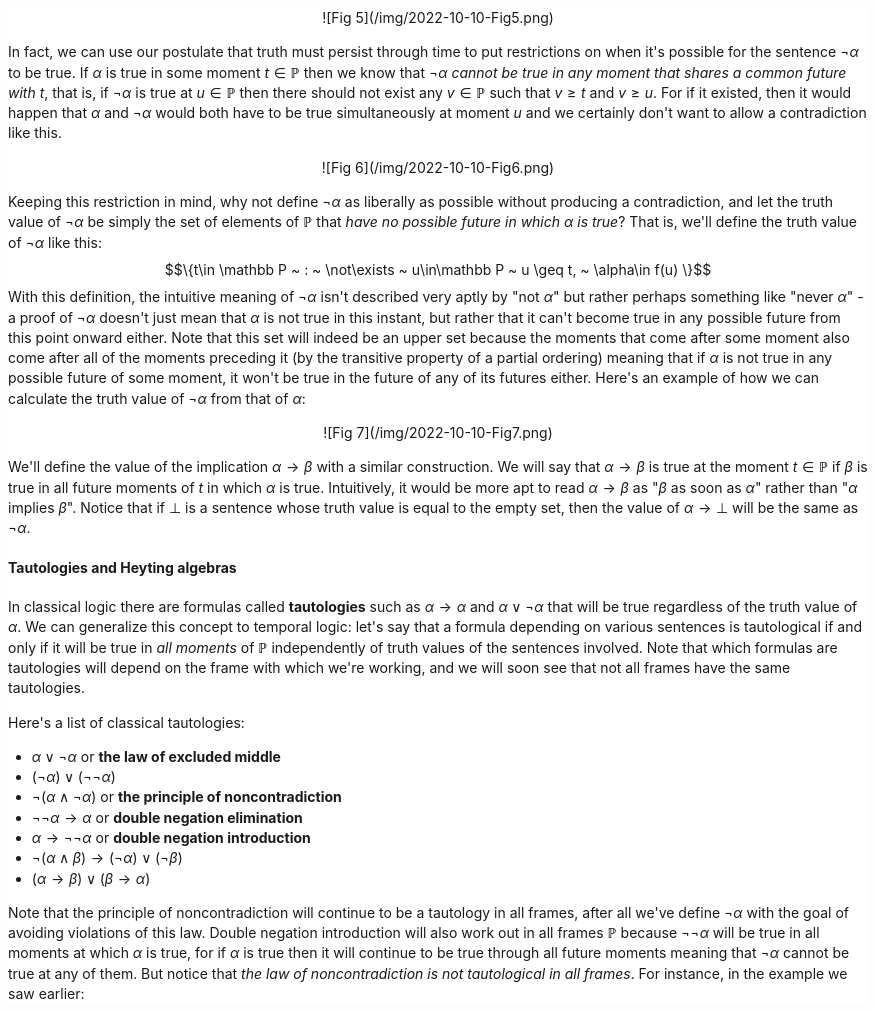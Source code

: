 <center>![Fig 5](/img/2022-10-10-Fig5.png)</center>

In fact, we can use our postulate that truth must persist through time to put restrictions on when it's possible for the sentence $\neg\alpha$ to be true. If $\alpha$ is true in some moment $t\in\mathbb P$ then we know that $\neg\alpha$ *cannot be true in any moment that shares a common future with $t$*, that is, if $\neg\alpha$ is true at $u\in\mathbb P$ then there should not exist any $v\in\mathbb P$ such that $v\ge t$ and $v\ge u$. For if it existed, then it would happen that $\alpha$ and $\neg\alpha$ would both have to be true simultaneously at moment $u$ and we certainly don't want to allow a contradiction like this.

<center>![Fig 6](/img/2022-10-10-Fig6.png)</center>

Keeping this restriction in mind, why not define $\neg\alpha$ as liberally as possible without producing a contradiction, and let the truth value of $\neg\alpha$ be simply the set of elements of $\mathbb P$ that *have no possible future in which $\alpha$ is true*? That is, we'll define the truth value of $\neg\alpha$ like this: $$\{t\in \mathbb P ~ : ~ \not\exists ~ u\in\mathbb P ~ u \geq t, ~ \alpha\in f(u) \}$$ With this definition, the intuitive meaning of $\neg\alpha$ isn't described very aptly by "not $\alpha$" but rather perhaps something like "never $\alpha$" - a proof of $\neg\alpha$ doesn't just mean that $\alpha$ is not true in this instant, but rather that it can't become true in any possible future from this point onward either. Note that this set will indeed be an upper set because the moments that come after some moment also come after all of the moments preceding it (by the transitive property of a partial ordering) meaning that if $\alpha$ is not true in any possible future of some moment, it won't be true in the future of any of its futures either. Here's an example of how we can calculate the truth value of $\neg\alpha$ from that of $\alpha$:

<center>![Fig 7](/img/2022-10-10-Fig7.png)</center>

We'll define the value of the implication $\alpha\to\beta$ with a similar construction. We will say that $\alpha\to\beta$ is true at the moment $t\in\mathbb P$ if $\beta$ is true in all future moments of $t$ in which $\alpha$ is true. Intuitively, it would be more apt to read $\alpha\to\beta$ as "$\beta$ as soon as $\alpha$" rather than "$\alpha$ implies $\beta$". Notice that if $\bot$ is a sentence whose truth value is equal to the empty set, then the value of $\alpha\to\bot$ will be the same as $\neg\alpha$.

#### Tautologies and Heyting algebras <a id="toc-section-3" class="toc-section"></a>

In classical logic there are formulas called **tautologies** such as $\alpha\to\alpha$ and $\alpha\lor\neg\alpha$ that will be true regardless of the truth value of $\alpha$. We can generalize this concept to temporal logic: let's say that a formula depending on various sentences is tautological if and only if it will be true in *all moments* of $\mathbb P$ independently of truth values of the sentences involved. Note that which formulas are tautologies will depend on the frame with which we're working, and we will soon see that not all frames have the same tautologies.

Here's a list of classical tautologies:
- $\alpha\lor\neg\alpha$ or **the law of excluded middle**  
- $(\neg\alpha)\lor (\neg\neg\alpha)$  
- $\neg(\alpha\land\neg\alpha)$ or **the principle of noncontradiction**  
- $\neg\neg\alpha\to\alpha$ or **double negation elimination**  
- $\alpha\to\neg\neg\alpha$ or **double negation introduction**  
- $\neg(\alpha\land\beta)\to (\neg\alpha)\lor(\neg\beta)$  
- $(\alpha\to\beta)\lor (\beta\to\alpha)$  

Note that the principle of noncontradiction will continue to be a tautology in all frames, after all we've define $\neg\alpha$ with the goal of avoiding violations of this law. Double negation introduction will also work out in all frames $\mathbb P$ because $\neg\neg\alpha$ will be true in all moments at which $\alpha$ is true, for if $\alpha$ is true then it will continue to be true through all future moments meaning that $\neg\alpha$ cannot be true at any of them. But notice that *the law of noncontradiction is not tautological in all frames*. For instance, in the example we saw earlier:
